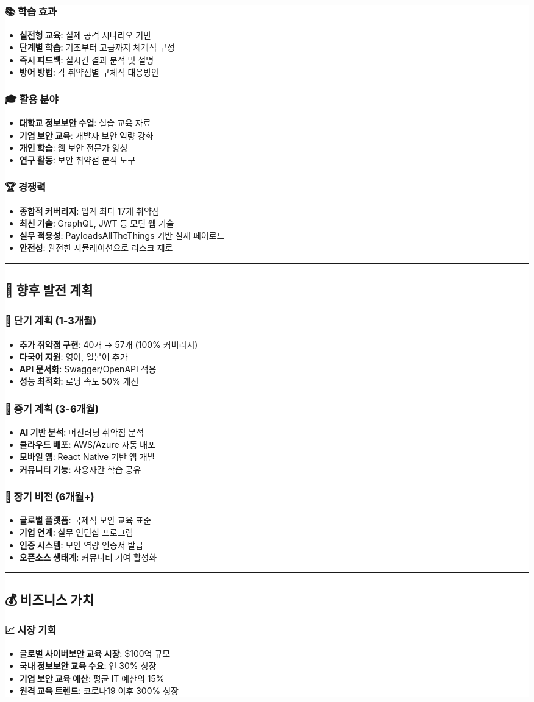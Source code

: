 ### 📚 학습 효과
- **실전형 교육**: 실제 공격 시나리오 기반
- **단계별 학습**: 기초부터 고급까지 체계적 구성
- **즉시 피드백**: 실시간 결과 분석 및 설명
- **방어 방법**: 각 취약점별 구체적 대응방안

### 🎓 활용 분야
- **대학교 정보보안 수업**: 실습 교육 자료
- **기업 보안 교육**: 개발자 보안 역량 강화
- **개인 학습**: 웹 보안 전문가 양성
- **연구 활동**: 보안 취약점 분석 도구

### 🏆 경쟁력
- **종합적 커버리지**: 업계 최다 17개 취약점
- **최신 기술**: GraphQL, JWT 등 모던 웹 기술
- **실무 적용성**: PayloadsAllTheThings 기반 실제 페이로드
- **안전성**: 완전한 시뮬레이션으로 리스크 제로

---

## 🚀 향후 발전 계획

### 📅 단기 계획 (1-3개월)
- **추가 취약점 구현**: 40개 → 57개 (100% 커버리지)
- **다국어 지원**: 영어, 일본어 추가
- **API 문서화**: Swagger/OpenAPI 적용
- **성능 최적화**: 로딩 속도 50% 개선

### 🎯 중기 계획 (3-6개월)
- **AI 기반 분석**: 머신러닝 취약점 분석
- **클라우드 배포**: AWS/Azure 자동 배포
- **모바일 앱**: React Native 기반 앱 개발
- **커뮤니티 기능**: 사용자간 학습 공유

### 🌟 장기 비전 (6개월+)
- **글로벌 플랫폼**: 국제적 보안 교육 표준
- **기업 연계**: 실무 인턴십 프로그램
- **인증 시스템**: 보안 역량 인증서 발급
- **오픈소스 생태계**: 커뮤니티 기여 활성화

---

## 💰 비즈니스 가치

### 📈 시장 기회
- **글로벌 사이버보안 교육 시장**: $100억 규모
- **국내 정보보안 교육 수요**: 연 30% 성장
- **기업 보안 교육 예산**: 평균 IT 예산의 15%
- **원격 교육 트렌드**: 코로나19 이후 300% 성장
